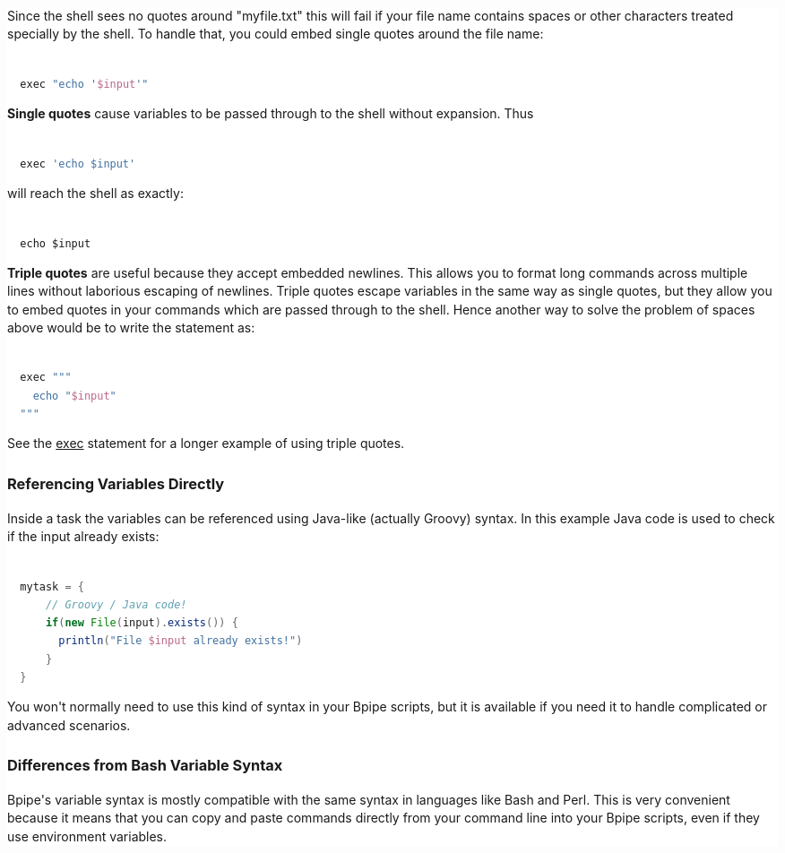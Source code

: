 Since the shell sees no quotes around "myfile.txt" this will fail if your file name contains spaces or other characters treated specially by the shell.  To handle that, you could embed single quotes around the file name:
```groovy 

  exec "echo '$input'"
```

**Single quotes** cause variables to be passed through to the shell without expansion.  Thus 
```groovy 

  exec 'echo $input'
```

will reach the shell as exactly:
```groovy 

  echo $input
```

**Triple quotes** are useful because they accept embedded newlines.  This allows you to format long commands across multiple lines without laborious escaping of newlines.   Triple quotes escape variables in the same way as single quotes, but they allow you to embed quotes in your commands which are passed through to the shell.  Hence another way to solve the problem of spaces above would be to write the statement as:
```groovy 

  exec """
    echo "$input"
  """
```

See the [exec](/Language/Exec) statement for a longer example of using triple quotes.

### Referencing Variables Directly

Inside a task the variables can be referenced using Java-like (actually Groovy) syntax.  In this example Java code is used to check if the input already exists:
```groovy 

  mytask = {
      // Groovy / Java code!
      if(new File(input).exists()) {
        println("File $input already exists!")
      }
  }
```

You won't normally need to use this kind of syntax in your Bpipe scripts, but it is available if you need it to handle complicated or advanced scenarios.

### Differences from Bash Variable Syntax

Bpipe's variable syntax is mostly compatible with the same syntax in languages like Bash and Perl. This is very convenient because it means that you can copy and paste commands directly from your command line into your Bpipe scripts, even if they use environment variables.

